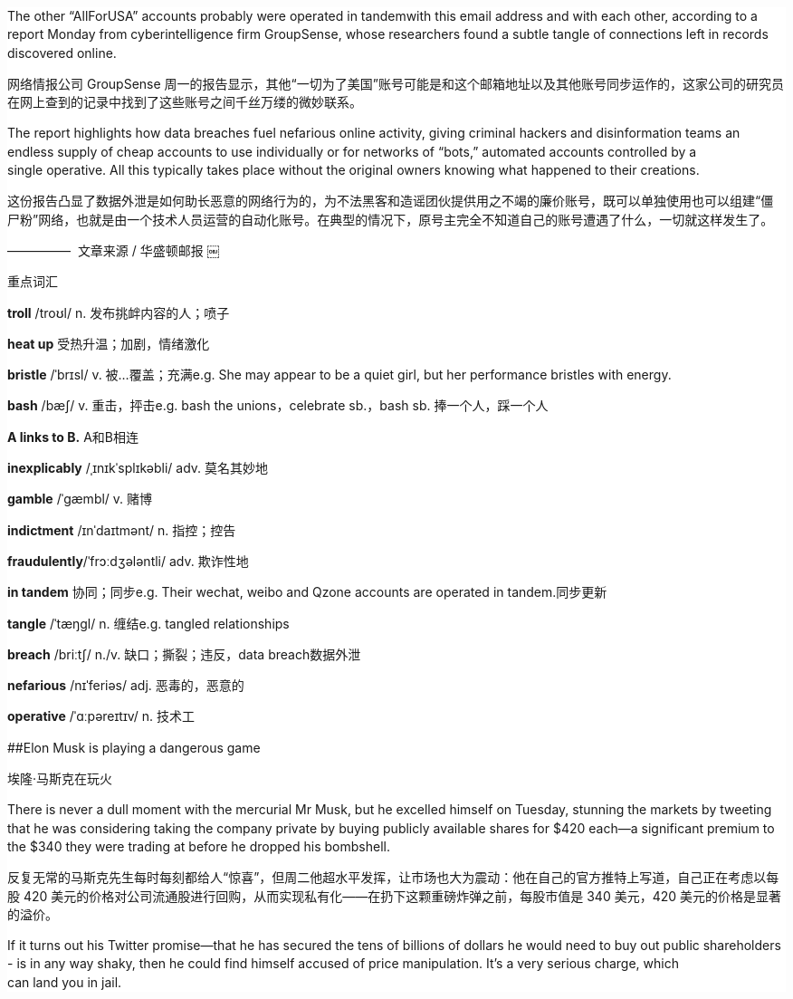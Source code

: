The other “AllForUSA” accounts probably were operated in tandemwith this email address and with each other, according to a report Monday from cyberintelligence firm GroupSense, whose researchers found a subtle tangle of connections left in records discovered online. 

网络情报公司 GroupSense 周一的报告显示，其他“一切为了美国”账号可能是和这个邮箱地址以及其他账号同步运作的，这家公司的研究员在网上查到的记录中找到了这些账号之间千丝万缕的微妙联系。

The report highlights how data breaches fuel nefarious online activity, giving criminal hackers and disinformation teams an endless supply of cheap accounts to use individually or for networks of “bots,” automated accounts controlled by a single operative. All this typically takes place without the original owners knowing what happened to their creations. 

这份报告凸显了数据外泄是如何助长恶意的网络行为的，为不法黑客和造谣团伙提供用之不竭的廉价账号，既可以单独使用也可以组建“僵尸粉”网络，也就是由一个技术人员运营的自动化账号。在典型的情况下，原号主完全不知道自己的账号遭遇了什么，一切就这样发生了。

—————  文章来源 / 华盛顿邮报 ￼

重点词汇

**troll**  /troʊl/ n. 发布挑衅内容的人；喷子

**heat up** 受热升温；加剧，情绪激化

**bristle** /ˈbrɪsl/ v. 被…覆盖；充满e.g. She may appear to be a quiet girl, but her performance bristles with energy.

**bash** /bæʃ/ v. 重击，抨击e.g. bash the unions，celebrate sb.，bash sb. 捧一个人，踩一个人

**A links to B.**  A和B相连

**inexplicably** /ˌɪnɪkˈsplɪkəbli/ adv. 莫名其妙地

**gamble** /ˈɡæmbl/ v. 赌博

**indictment** /ɪnˈdaɪtmənt/ n. 指控；控告

**fraudulently**/ˈfrɔːdʒələntli/ adv. 欺诈性地

**in tandem** 协同；同步e.g. Their wechat, weibo and Qzone accounts are operated in tandem.同步更新

**tangle** /ˈtæŋɡl/ n. 缠结e.g. tangled relationships

**breach** /briːtʃ/ n./v. 缺口；撕裂；违反，data breach数据外泄

**nefarious** /nɪˈferiəs/ adj. 恶毒的，恶意的

**operative** /ˈɑːpəreɪtɪv/ n. 技术工

##Elon Musk is playing a dangerous game 

埃隆·马斯克在玩火

There is never a dull moment with the mercurial Mr Musk, but he excelled himself on Tuesday, stunning the markets by tweeting that he was considering taking the company private by buying publicly available shares for \$420 each—a significant premium to the \$340 they were trading at before he dropped his bombshell. 

反复无常的马斯克先生每时每刻都给人“惊喜”，但周二他超水平发挥，让市场也大为震动：他在自己的官方推特上写道，自己正在考虑以每股 420 美元的价格对公司流通股进行回购，从而实现私有化——在扔下这颗重磅炸弹之前，每股市值是 340 美元，420 美元的价格是显著的溢价。

If it turns out his Twitter promise—that he has secured the tens of billions of dollars he would need to buy out public shareholders - is in any way shaky, then he could find himself accused of price manipulation. It’s a very serious charge, which can land you in jail. 
